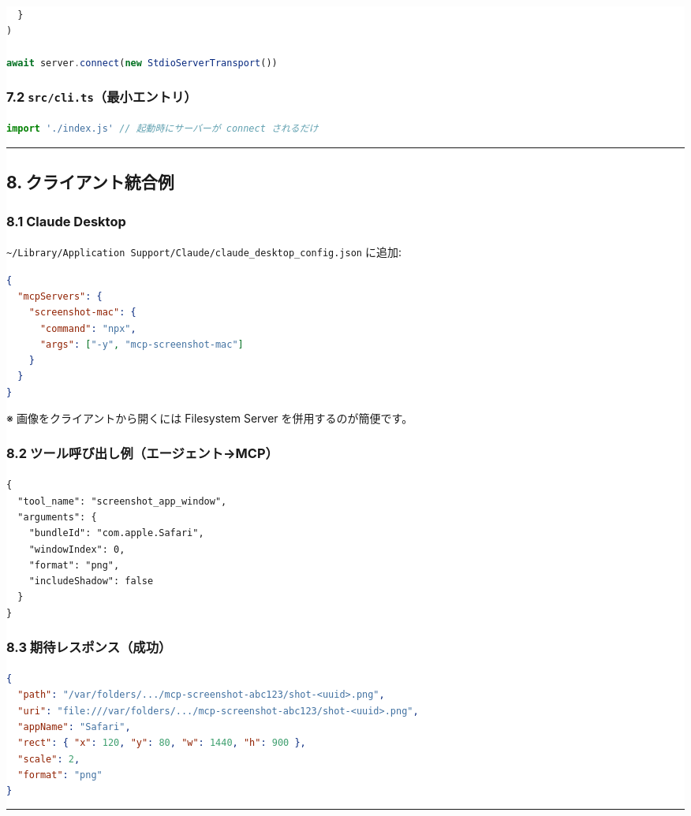 ```ts
  }
)

await server.connect(new StdioServerTransport())
```

### 7.2 `src/cli.ts`（最小エントリ）
```ts
import './index.js' // 起動時にサーバーが connect されるだけ
```

---

## 8. クライアント統合例

### 8.1 Claude Desktop
`~/Library/Application Support/Claude/claude_desktop_config.json` に追加:
```json
{
  "mcpServers": {
    "screenshot-mac": {
      "command": "npx",
      "args": ["-y", "mcp-screenshot-mac"]
    }
  }
}
```
※ 画像をクライアントから開くには Filesystem Server を併用するのが簡便です。

### 8.2 ツール呼び出し例（エージェント→MCP）
```jsonc
{
  "tool_name": "screenshot_app_window",
  "arguments": {
    "bundleId": "com.apple.Safari",
    "windowIndex": 0,
    "format": "png",
    "includeShadow": false
  }
}
```

### 8.3 期待レスポンス（成功）
```json
{
  "path": "/var/folders/.../mcp-screenshot-abc123/shot-<uuid>.png",
  "uri": "file:///var/folders/.../mcp-screenshot-abc123/shot-<uuid>.png",
  "appName": "Safari",
  "rect": { "x": 120, "y": 80, "w": 1440, "h": 900 },
  "scale": 2,
  "format": "png"
}
```

---